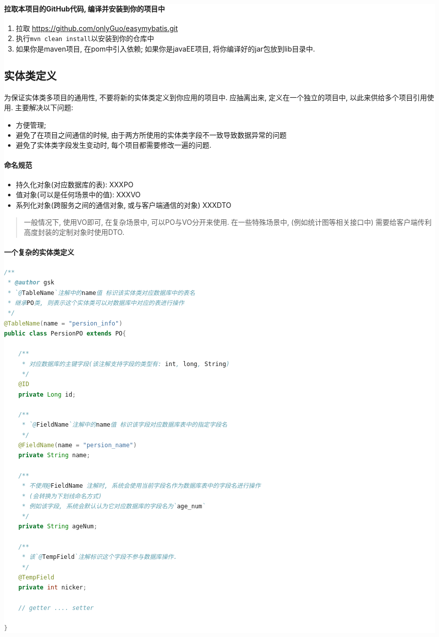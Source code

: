 #### 拉取本项目的GitHub代码, 编译并安装到你的项目中

1. 拉取 https://github.com/onlyGuo/easymybatis.git
2. 执行`mvn clean install`以安装到你的仓库中
3. 如果你是maven项目, 在pom中引入依赖; 如果你是javaEE项目, 将你编译好的jar包放到lib目录中.

## 实体类定义
为保证实体类多项目的通用性, 不要将新的实体类定义到你应用的项目中.
应抽离出来, 定义在一个独立的项目中, 以此来供给多个项目引用使用. 
主要解决以下问题:
- 方便管理;
- 避免了在项目之间通信的时候, 由于两方所使用的实体类字段不一致导致数据异常的问题
- 避免了实体类字段发生变动时, 每个项目都需要修改一遍的问题.

#### 命名规范
- 持久化对象(对应数据库的表): XXXPO
- 值对象(可以是任何场景中的值): XXXVO
- 系列化对象(跨服务之间的通信对象, 或与客户端通信的对象) XXXDTO

> 一般情况下, 使用VO即可, 在复杂场景中, 可以PO与VO分开来使用. 在一些特殊场景中, (例如统计图等相关接口中) 需要给客户端传利高度封装的定制对象时使用DTO.

#### 一个复杂的实体类定义
````java
/**
 * @author gsk 
 * `@TableName`注解中的name值 标识该实体类对应数据库中的表名
 * 继承PO类, 则表示这个实体类可以对数据库中对应的表进行操作
 */
@TableName(name = "persion_info")
public class PersionPO extends PO{
    
    /**
     * 对应数据库的主键字段(该注解支持字段的类型有: int, long, String)
     */
    @ID
    private Long id;
    
    /**
     * `@FieldName`注解中的name值 标识该字段对应数据库表中的指定字段名
     */
    @FieldName(name = "persion_name")
    private String name;
    
    /**
     * 不使用@FieldName 注解时, 系统会使用当前字段名作为数据库表中的字段名进行操作
     * (会转换为下划线命名方式)
     * 例如该字段, 系统会默认认为它对应数据库的字段名为`age_num`
     */
    private String ageNum;
    
    /**
     * 该`@TempField`注解标识这个字段不参与数据库操作.
     */
    @TempField
    private int nicker;
    
    // getter .... setter
    
}
````
